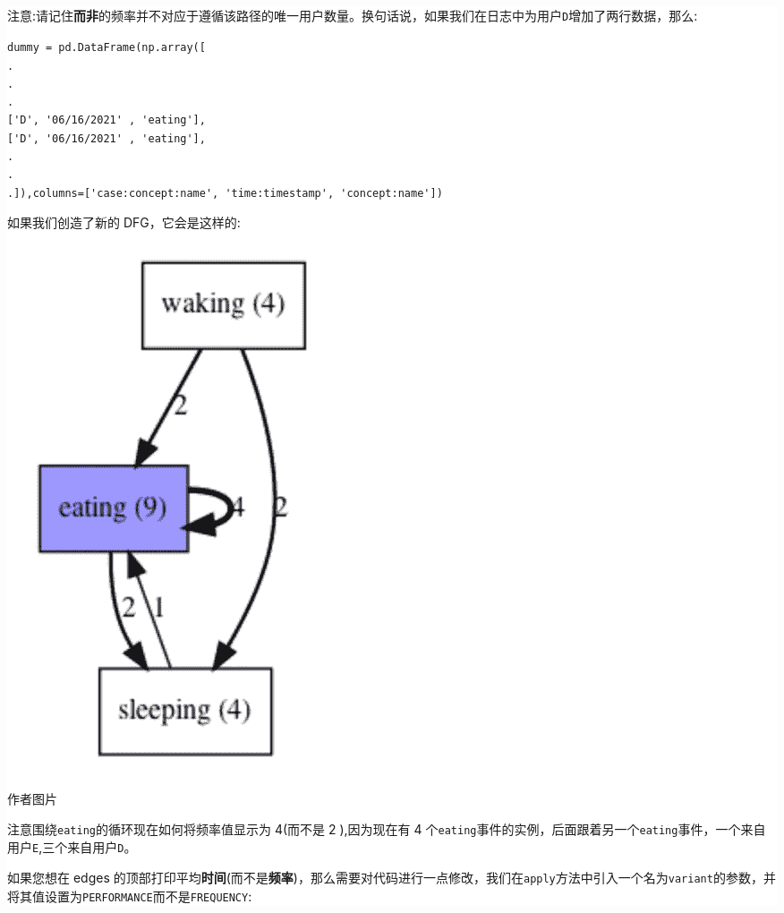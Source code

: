 注意:请记住**而非**的频率并不对应于遵循该路径的唯一用户数量。换句话说，如果我们在日志中为用户`D`增加了两行数据，那么:

```
dummy = pd.DataFrame(np.array([
.
.
.
['D', '06/16/2021' , 'eating'],
['D', '06/16/2021' , 'eating'],
.
.
.]),columns=['case:concept:name', 'time:timestamp', 'concept:name'])
```

如果我们创造了新的 DFG，它会是这样的:

![](img/42e029f83d9363e5300f79a59bfa4faa.png)

作者图片

注意围绕`eating`的循环现在如何将频率值显示为 4(而不是 2 ),因为现在有 4 个`eating`事件的实例，后面跟着另一个`eating`事件，一个来自用户`E`,三个来自用户`D`。

如果您想在 edges 的顶部打印平均**时间**(而不是**频率**)，那么需要对代码进行一点修改，我们在`apply`方法中引入一个名为`variant`的参数，并将其值设置为`PERFORMANCE`而不是`FREQUENCY`:
